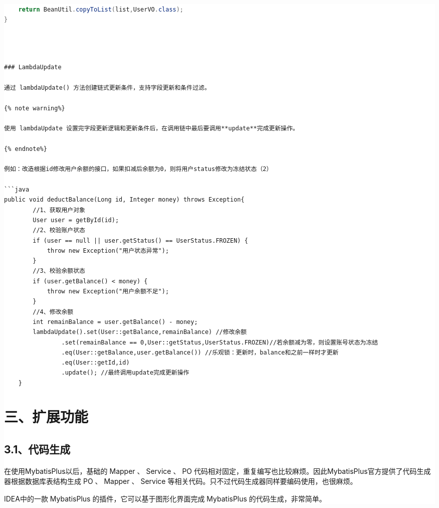    ```java
       return BeanUtil.copyToList(list,UserVO.class);
   }
   ```
```
   
   

### LambdaUpdate

通过 lambdaUpdate() 方法创建链式更新条件，支持字段更新和条件过滤。

{% note warning%}

使用 lambdaUpdate 设置完字段更新逻辑和更新条件后，在调用链中最后要调用**update**完成更新操作。

{% endnote%}

例如：改造根据id修改用户余额的接口，如果扣减后余额为0，则将用户status修改为冻结状态（2）

​```java
public void deductBalance(Long id, Integer money) throws Exception{
        //1、获取用户对象
        User user = getById(id);
        //2、校验账户状态
        if (user == null || user.getStatus() == UserStatus.FROZEN) {
            throw new Exception("用户状态异常");
        }
        //3、校验余额状态
        if (user.getBalance() < money) {
            throw new Exception("用户余额不足");
        }
        //4、修改余额
        int remainBalance = user.getBalance() - money;
        lambdaUpdate().set(User::getBalance,remainBalance) //修改余额
                .set(remainBalance == 0,User::getStatus,UserStatus.FROZEN)//若余额减为零，则设置账号状态为冻结
                .eq(User::getBalance,user.getBalance()) //乐观锁：更新时，balance和之前一样时才更新
                .eq(User::getId,id)
                .update(); //最终调用update完成更新操作
    }
```

# 三、扩展功能

## 3.1、代码生成

在使⽤MybatisPlus以后，基础的 Mapper 、 Service 、 PO 代码相对固定，重复编写也⽐较⿇烦。因此MybatisPlus官⽅提供了代码⽣成器根据数据库表结构⽣成 PO 、 Mapper 、 Service 等相关代码。只不过代码⽣成器同样要编码使⽤，也很⿇烦。

IDEA中的⼀款 MybatisPlus 的插件，它可以基于图形化界⾯完成 MybatisPlus 的代码⽣成，⾮常简单。
